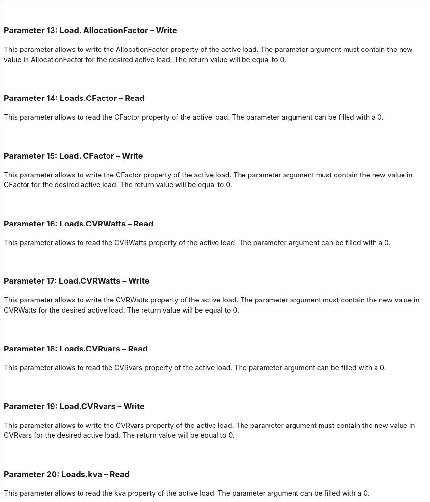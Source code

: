 &nbsp;

### Parameter 13: Load. AllocationFactor – Write

This parameter allows to write the AllocationFactor property of the active load. The parameter argument must contain the new value in AllocationFactor for the desired active load. The return value will be equal to 0.

&nbsp;

### Parameter 14: Loads.CFactor – Read

This parameter allows to read the CFactor property of the active load. The parameter argument can be filled with a 0.

&nbsp;

### Parameter 15: Load. CFactor – Write

This parameter allows to write the CFactor property of the active load. The parameter argument must contain the new value in CFactor for the desired active load. The return value will be equal to 0.

&nbsp;

### Parameter 16: Loads.CVRWatts – Read

This parameter allows to read the CVRWatts property of the active load. The parameter argument can be filled with a 0.

&nbsp;

### Parameter 17: Load.CVRWatts – Write

This parameter allows to write the CVRWatts property of the active load. The parameter argument must contain the new value in CVRWatts for the desired active load. The return value will be equal to 0.

&nbsp;

### Parameter 18: Loads.CVRvars – Read

This parameter allows to read the CVRvars property of the active load. The parameter argument can be filled with a 0.

&nbsp;

### Parameter 19: Load.CVRvars – Write

This parameter allows to write the CVRvars property of the active load. The parameter argument must contain the new value in CVRvars for the desired active load. The return value will be equal to 0.

&nbsp;

### Parameter 20: Loads.kva – Read

This parameter allows to read the kva property of the active load. The parameter argument can be filled with a 0.
